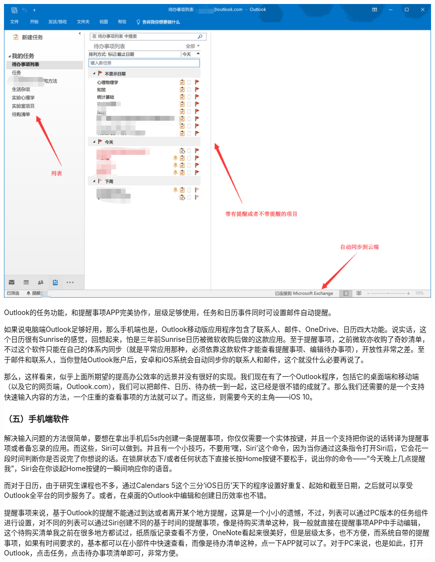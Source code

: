 ![](/media/rili7.png)



Outlook的任务功能，和提醒事项APP完美协作，层级足够使用，任务和日历事件同时可设置邮件自动提醒。

如果说电脑端Outlook足够好用，那么手机端也是，Outlook移动版应用程序包含了联系人、邮件、OneDrive、日历四大功能。说实话，这个日历很有Sunrise的感觉，回想起来，怕是三年前Sunrise日历被微软收购后做的这款应用。至于提醒事项，之前微软亦收购了奇妙清单，不过这个软件只能在自己的体系内同步（就是平常应用那种，必须依靠这款软件才能查看提醒事项、编辑待办事项），开放性非常之差。至于邮件和联系人，当你登陆Outlook账户后，安卓和iOS系统会自动同步你的联系人和邮件，这个就没什么必要再说了。

那么，这样看来，似乎上面所期望的提高办公效率的远景并没有很好的实现。我们现在有了一个Outlook程序，包括它的桌面端和移动端（以及它的网页端，Outlook.com），我们可以把邮件、日历、待办统一到一起，这已经是很不错的成就了。那么我们还需要的是一个支持快速输入内容的方法，一个庄重的查看事项的方法就可以了。而这些，则需要今天的主角——iOS 10。

### （五）手机端软件

解决输入问题的方法很简单，要想在拿出手机后5s内创建一条提醒事项，你仅仅需要一个实体按键，并且一个支持把你说的话转译为提醒事项或者备忘录的应用。而这些，Siri可以做到。并且有一个小技巧，不要用‘嘿，Siri’这个命令，因为当你通过这条指令打开Siri后，它会花一段时间判断你是否说完了你想说的话。在锁屏状态下/或者任何状态下直接长按Home按键不要松手，说出你的命令——“今天晚上几点提醒我”，Siri会在你谈起Home按键的一瞬间响应你的语音。

而对于日历，由于研究生课程也不多，通过Calendars 5这个三分‘iOS日历’天下的程序设置好重复、起始和截至日期，之后就可以享受Outlook全平台的同步服务了。或者，在桌面的Outlook中编辑和创建日历效率也不错。

提醒事项来说，基于Outlook的提醒不能通过到达或者离开某个地方提醒，这算是一个小小的遗憾，不过，列表可以通过PC版本的任务组件进行设置，对不同的列表可以通过Siri创建不同的基于时间的提醒事项，像是待购买清单这种，我一般就直接在提醒事项APP中手动编辑，这个待购买清单我之前在很多地方都试过，纸质版记录查看不方便，OneNote看起来很美好，但是层级太多，也不方便，而系统自带的提醒事项，如果有时间要求的，基本都可以在小部件中快速查看，而像是待办清单这种，点一下APP就可以了。对于PC来说，也是如此，打开Outlook，点击任务，点击待办事项清单即可，非常方便。
